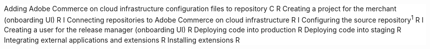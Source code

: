   </tr>
  <tr>
    <td>Adding Adobe Commerce on cloud infrastructure configuration files to repository</td>
    <td>C</td>
    <td>R</td>
    <td></td>
    <td></td>
  </tr>
  <tr>
    <td>Creating a project for the merchant (onboarding UI)</td>
    <td>R</td>
    <td>I</td>
    <td></td>
    <td></td>
  </tr>
  <tr>
    <td>Connecting repositories to Adobe Commerce on cloud infrastructure</td>
    <td>R</td>
    <td>I</td>
    <td></td>
    <td></td>
  </tr>
  <tr>
    <td>Configuring the source repository<sup>1</sup></td>
    <td>R</td>
    <td>I</td>
    <td></td>
    <td></td>
  </tr>
  <tr>
    <td>Creating a user for the release manager (onboarding UI)</td>
    <td>R</td>
    <td></td>
    <td></td>
    <td></td>
  </tr>
  <tr>
    <td>Deploying code into production</td>
    <td></td>
    <td>R</td>
    <td></td>
    <td></td>
  </tr>
  <tr>
    <td>Deploying code into staging</td>
    <td></td>
    <td>R</td>
    <td></td>
    <td></td>
  </tr>
  <tr>
    <td>Integrating external applications and extensions</td>
    <td></td>
    <td>R</td>
    <td></td>
    <td></td>
  </tr>
  <tr>
    <td>Installing extensions</td>
    <td></td>
    <td>R</td>
    <td></td>
    <td></td>
  </tr>